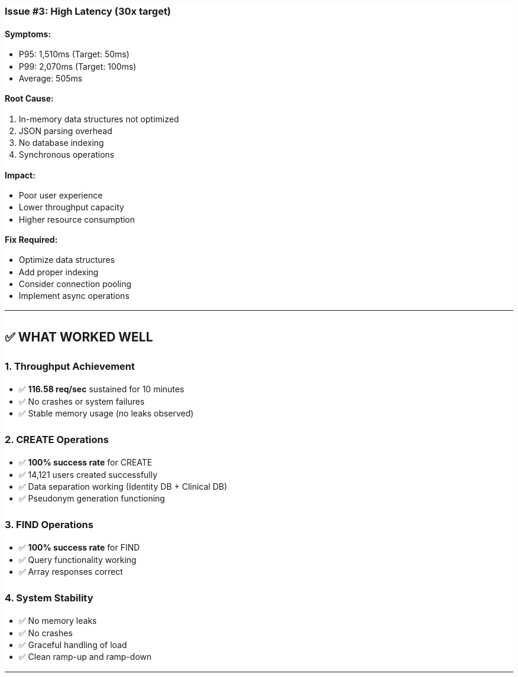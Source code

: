 
### **Issue #3: High Latency (30x target)**

**Symptoms:**
- P95: 1,510ms (Target: 50ms)
- P99: 2,070ms (Target: 100ms)
- Average: 505ms

**Root Cause:**
1. In-memory data structures not optimized
2. JSON parsing overhead
3. No database indexing
4. Synchronous operations

**Impact:**
- Poor user experience
- Lower throughput capacity
- Higher resource consumption

**Fix Required:**
- Optimize data structures
- Add proper indexing
- Consider connection pooling
- Implement async operations

---

## ✅ **WHAT WORKED WELL**

### **1. Throughput Achievement**
- ✅ **116.58 req/sec** sustained for 10 minutes
- ✅ No crashes or system failures
- ✅ Stable memory usage (no leaks observed)

### **2. CREATE Operations**
- ✅ **100% success rate** for CREATE
- ✅ 14,121 users created successfully
- ✅ Data separation working (Identity DB + Clinical DB)
- ✅ Pseudonym generation functioning

### **3. FIND Operations**
- ✅ **100% success rate** for FIND
- ✅ Query functionality working
- ✅ Array responses correct

### **4. System Stability**
- ✅ No memory leaks
- ✅ No crashes
- ✅ Graceful handling of load
- ✅ Clean ramp-up and ramp-down

---
